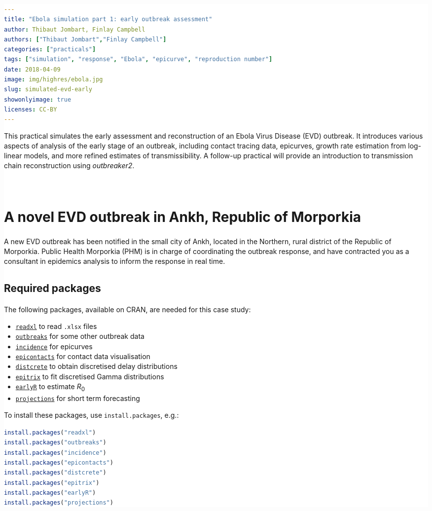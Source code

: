 ```yaml
---
title: "Ebola simulation part 1: early outbreak assessment"
author: Thibaut Jombart, Finlay Campbell
authors: ["Thibaut Jombart","Finlay Campbell"]
categories: ["practicals"]
tags: ["simulation", "response", "Ebola", "epicurve", "reproduction number"]
date: 2018-04-09
image: img/highres/ebola.jpg
slug: simulated-evd-early
showonlyimage: true
licenses: CC-BY
---
```


This practical simulates the early assessment and reconstruction of an Ebola Virus Disease (EVD) outbreak. It introduces various aspects of analysis of the early stage of an outbreak, including contact tracing data, epicurves, growth rate estimation from log-linear models, and more refined estimates of transmissibility. A follow-up practical will provide an introduction to transmission chain reconstruction using *outbreaker2*.

<br>

A novel EVD outbreak in Ankh, Republic of Morporkia
===================================================

A new EVD outbreak has been notified in the small city of Ankh, located in the Northern, rural district of the Republic of Morporkia. Public Health Morporkia (PHM) is in charge of coordinating the outbreak response, and have contracted you as a consultant in epidemics analysis to inform the response in real time.

Required packages
-----------------

The following packages, available on CRAN, are needed for this case study:

-   [`readxl`](https://cran.r-project.org/web/packages/readxl/index.html) to read `.xlsx` files
-   [`outbreaks`](http://www.repidemicsconsortium.org/outbreaks/) for some other outbreak data
-   [`incidence`](http://www.repidemicsconsortium.org/incidence/) for epicurves
-   [`epicontacts`](http://www.repidemicsconsortium.org/epicontacts/) for contact data visualisation
-   [`distcrete`](http://www.repidemicsconsortium.org/distcrete) to obtain discretised delay distributions
-   [`epitrix`](http://www.repidemicsconsortium.org/epitrix) to fit discretised Gamma distributions
-   [`earlyR`](http://www.repidemicsconsortium.org/earlyR) to estimate *R*<sub>0</sub>
-   [`projections`](http://www.repidemicsconsortium.org/projections) for short term forecasting

To install these packages, use `install.packages`, e.g.:

``` r
install.packages("readxl")
install.packages("outbreaks")
install.packages("incidence")
install.packages("epicontacts")
install.packages("distcrete")
install.packages("epitrix")
install.packages("earlyR")
install.packages("projections")
```
